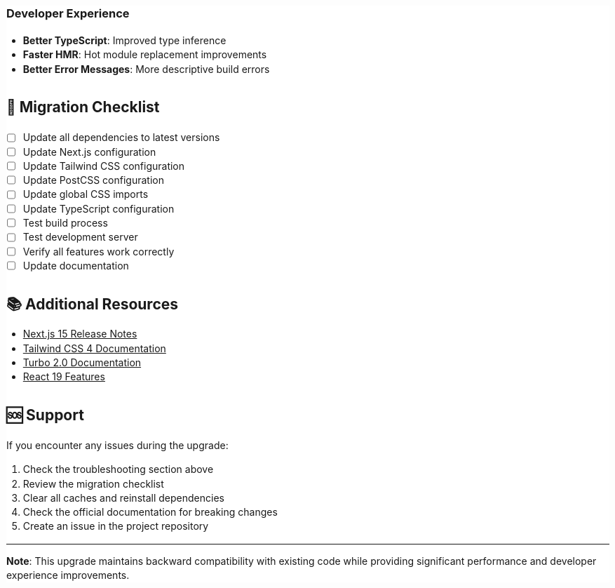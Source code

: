 ### Developer Experience
- **Better TypeScript**: Improved type inference
- **Faster HMR**: Hot module replacement improvements
- **Better Error Messages**: More descriptive build errors

## 🔄 Migration Checklist

- [ ] Update all dependencies to latest versions
- [ ] Update Next.js configuration
- [ ] Update Tailwind CSS configuration
- [ ] Update PostCSS configuration
- [ ] Update global CSS imports
- [ ] Update TypeScript configuration
- [ ] Test build process
- [ ] Test development server
- [ ] Verify all features work correctly
- [ ] Update documentation

## 📚 Additional Resources

- [Next.js 15 Release Notes](https://nextjs.org/blog/next-15)
- [Tailwind CSS 4 Documentation](https://tailwindcss.com/docs)
- [Turbo 2.0 Documentation](https://turbo.build/repo/docs)
- [React 19 Features](https://react.dev/blog/2024/04/25/react-19)

## 🆘 Support

If you encounter any issues during the upgrade:

1. Check the troubleshooting section above
2. Review the migration checklist
3. Clear all caches and reinstall dependencies
4. Check the official documentation for breaking changes
5. Create an issue in the project repository

---

**Note**: This upgrade maintains backward compatibility with existing code while providing significant performance and developer experience improvements.
